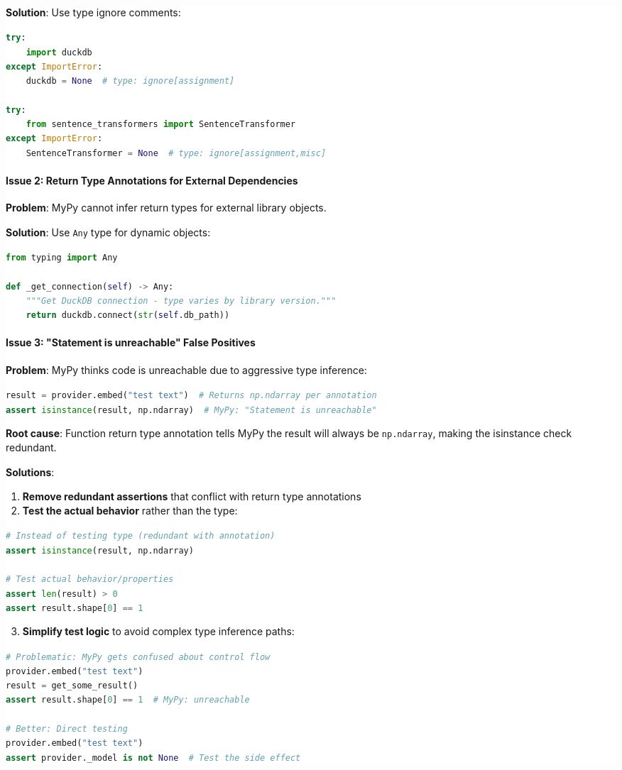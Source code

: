 **Solution**: Use type ignore comments:
```python
try:
    import duckdb
except ImportError:
    duckdb = None  # type: ignore[assignment]

try:
    from sentence_transformers import SentenceTransformer
except ImportError:
    SentenceTransformer = None  # type: ignore[assignment,misc]
```

#### Issue 2: Return Type Annotations for External Dependencies
**Problem**: MyPy cannot infer return types for external library objects.

**Solution**: Use `Any` type for dynamic objects:
```python
from typing import Any

def _get_connection(self) -> Any:
    """Get DuckDB connection - type varies by library version."""
    return duckdb.connect(str(self.db_path))
```

#### Issue 3: "Statement is unreachable" False Positives
**Problem**: MyPy thinks code is unreachable due to aggressive type inference:
```python
result = provider.embed("test text")  # Returns np.ndarray per annotation
assert isinstance(result, np.ndarray)  # MyPy: "Statement is unreachable"
```

**Root cause**: Function return type annotation tells MyPy the result will always be `np.ndarray`, making the isinstance check redundant.

**Solutions**:
1. **Remove redundant assertions** that conflict with return type annotations
2. **Test the actual behavior** rather than the type:
```python
# Instead of testing type (redundant with annotation)
assert isinstance(result, np.ndarray)

# Test actual behavior/properties
assert len(result) > 0
assert result.shape[0] == 1
```

3. **Simplify test logic** to avoid complex type inference paths:
```python
# Problematic: MyPy gets confused about control flow
provider.embed("test text")
result = get_some_result()
assert result.shape[0] == 1  # MyPy: unreachable

# Better: Direct testing
provider.embed("test text")
assert provider._model is not None  # Test the side effect
```
